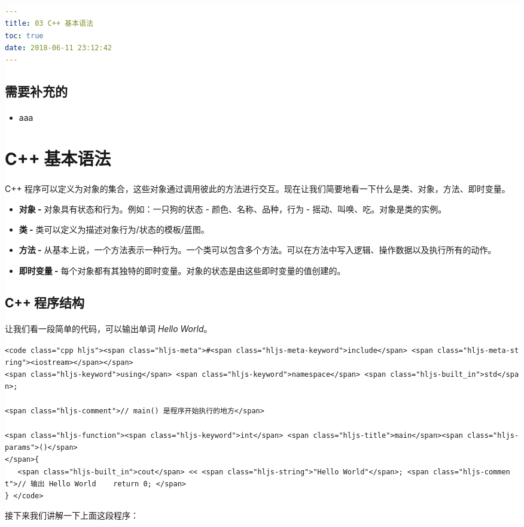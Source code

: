 ```yaml
---
title: 03 C++ 基本语法
toc: true
date: 2018-06-11 23:12:42
---
```


## 需要补充的


  * aaa





# C++ 基本语法


C++ 程序可以定义为对象的集合，这些对象通过调用彼此的方法进行交互。现在让我们简要地看一下什么是类、对象，方法、即时变量。


  * **对象 -** 对象具有状态和行为。例如：一只狗的状态 - 颜色、名称、品种，行为 - 摇动、叫唤、吃。对象是类的实例。

  * **类 -** 类可以定义为描述对象行为/状态的模板/蓝图。

  * **方法 -** 从基本上说，一个方法表示一种行为。一个类可以包含多个方法。可以在方法中写入逻辑、操作数据以及执行所有的动作。

  * **即时变量 -** 每个对象都有其独特的即时变量。对象的状态是由这些即时变量的值创建的。







## C++ 程序结构


让我们看一段简单的代码，可以输出单词 _Hello World_。


    <code class="cpp hljs"><span class="hljs-meta">#<span class="hljs-meta-keyword">include</span> <span class="hljs-meta-string"><iostream></span></span>
    <span class="hljs-keyword">using</span> <span class="hljs-keyword">namespace</span> <span class="hljs-built_in">std</span>;
    
    <span class="hljs-comment">// main() 是程序开始执行的地方</span>
    
    <span class="hljs-function"><span class="hljs-keyword">int</span> <span class="hljs-title">main</span><span class="hljs-params">()</span>
    </span>{
       <span class="hljs-built_in">cout</span> << <span class="hljs-string">"Hello World"</span>; <span class="hljs-comment">// 输出 Hello World    return 0; </span>
    } </code>


接下来我们讲解一下上面这段程序：


